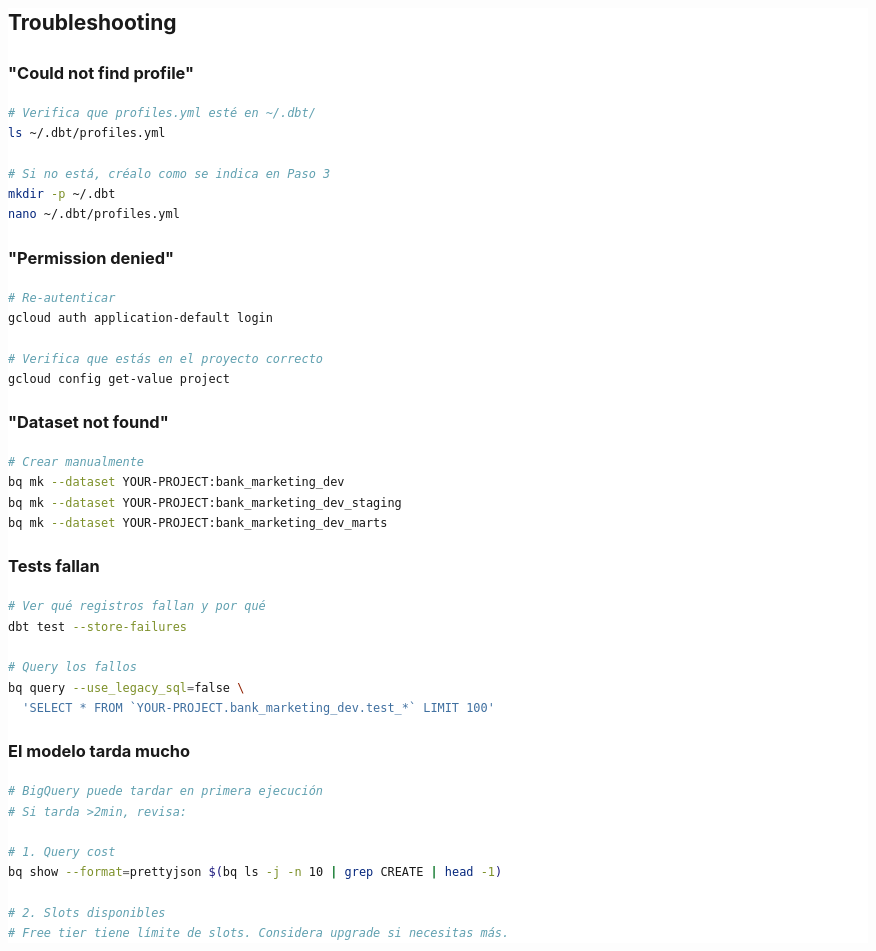 ## Troubleshooting

### "Could not find profile"
```bash
# Verifica que profiles.yml esté en ~/.dbt/
ls ~/.dbt/profiles.yml

# Si no está, créalo como se indica en Paso 3
mkdir -p ~/.dbt
nano ~/.dbt/profiles.yml
```

### "Permission denied"
```bash
# Re-autenticar
gcloud auth application-default login

# Verifica que estás en el proyecto correcto
gcloud config get-value project
```

### "Dataset not found"
```bash
# Crear manualmente
bq mk --dataset YOUR-PROJECT:bank_marketing_dev
bq mk --dataset YOUR-PROJECT:bank_marketing_dev_staging
bq mk --dataset YOUR-PROJECT:bank_marketing_dev_marts
```

### Tests fallan
```bash
# Ver qué registros fallan y por qué
dbt test --store-failures

# Query los fallos
bq query --use_legacy_sql=false \
  'SELECT * FROM `YOUR-PROJECT.bank_marketing_dev.test_*` LIMIT 100'
```

### El modelo tarda mucho
```bash
# BigQuery puede tardar en primera ejecución
# Si tarda >2min, revisa:

# 1. Query cost
bq show --format=prettyjson $(bq ls -j -n 10 | grep CREATE | head -1)

# 2. Slots disponibles
# Free tier tiene límite de slots. Considera upgrade si necesitas más.
```
